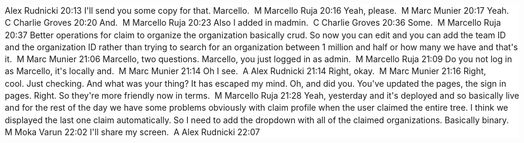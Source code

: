 Alex Rudnicki
20:13
I'll send you some copy for that. Marcello. 
M
Marcello Ruja
20:16
Yeah, please. 
M
Marc Munier
20:17
Yeah. 
C
Charlie Groves
20:20
And. 
M
Marcello Ruja
20:23
Also I added in madmin. 
C
Charlie Groves
20:36
Some. 
M
Marcello Ruja
20:37
Better operations for claim to organize the organization basically crud. So now you can edit and you can add the team ID and the organization ID rather than trying to search for an organization between 1 million and half or how many we have and that's it. 
M
Marc Munier
21:06
Marcello, two questions. Marcello, you just logged in as admin. 
M
Marcello Ruja
21:09
Do you not log in as Marcello, it's locally and. 
M
Marc Munier
21:14
Oh I see. 
A
Alex Rudnicki
21:14
Right, okay. 
M
Marc Munier
21:16
Right, cool. Just checking. And what was your thing? It has escaped my mind. Oh, and did you. You've updated the pages, the sign in pages. Right. So they're more friendly now in terms. 
M
Marcello Ruja
21:28
Yeah, yesterday and it's deployed and so basically live and for the rest of the day we have some problems obviously with claim profile when the user claimed the entire tree. I think we displayed the last one claim automatically. So I need to add the dropdown with all of the claimed organizations. Basically binary. 
M
Moka Varun
22:02
I'll share my screen. 
A
Alex Rudnicki
22:07